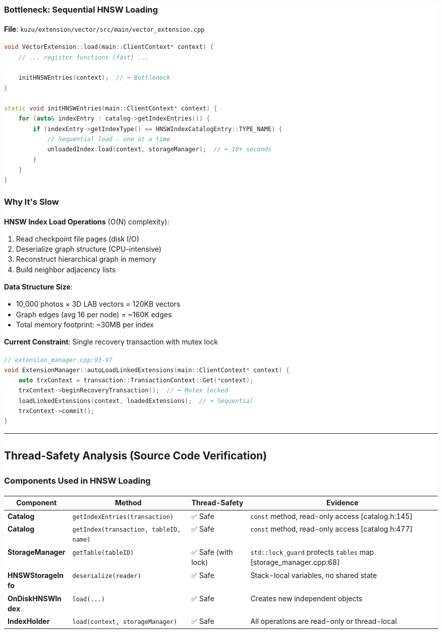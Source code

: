 ### Bottleneck: Sequential HNSW Loading

**File**: `kuzu/extension/vector/src/main/vector_extension.cpp`

```cpp
void VectorExtension::load(main::ClientContext* context) {
    // ... register functions (fast) ...

    initHNSWEntries(context);  // ⬅️ Bottleneck
}

static void initHNSWEntries(main::ClientContext* context) {
    for (auto& indexEntry : catalog->getIndexEntries()) {
        if (indexEntry->getIndexType() == HNSWIndexCatalogEntry::TYPE_NAME) {
            // Sequential load - one at a time
            unloadedIndex.load(context, storageManager);  // ⬅️ 10+ seconds
        }
    }
}
```

### Why It's Slow

**HNSW Index Load Operations** (O(N) complexity):
1. Read checkpoint file pages (disk I/O)
2. Deserialize graph structure (CPU-intensive)
3. Reconstruct hierarchical graph in memory
4. Build neighbor adjacency lists

**Data Structure Size**:
- 10,000 photos × 3D LAB vectors = 120KB vectors
- Graph edges (avg 16 per node) = ~160K edges
- Total memory footprint: ~30MB per index

**Current Constraint**: Single recovery transaction with mutex lock
```cpp
// extension_manager.cpp:93-97
void ExtensionManager::autoLoadLinkedExtensions(main::ClientContext* context) {
    auto trxContext = transaction::TransactionContext::Get(*context);
    trxContext->beginRecoveryTransaction();  // ⬅️ Mutex locked
    loadLinkedExtensions(context, loadedExtensions);  // ⬅️ Sequential
    trxContext->commit();
}
```

---

## Thread-Safety Analysis (Source Code Verification)

### Components Used in HNSW Loading

| Component | Method | Thread-Safety | Evidence |
|-----------|--------|---------------|----------|
| **Catalog** | `getIndexEntries(transaction)` | ✅ Safe | `const` method, read-only access [catalog.h:145] |
| **Catalog** | `getIndex(transaction, tableID, name)` | ✅ Safe | `const` method, read-only access [catalog.h:477] |
| **StorageManager** | `getTable(tableID)` | ✅ Safe (with lock) | `std::lock_guard` protects `tables` map [storage_manager.cpp:68] |
| **HNSWStorageInfo** | `deserialize(reader)` | ✅ Safe | Stack-local variables, no shared state |
| **OnDiskHNSWIndex** | `load(...)` | ✅ Safe | Creates new independent objects |
| **IndexHolder** | `load(context, storageManager)` | ✅ Safe | All operations are read-only or thread-local |
